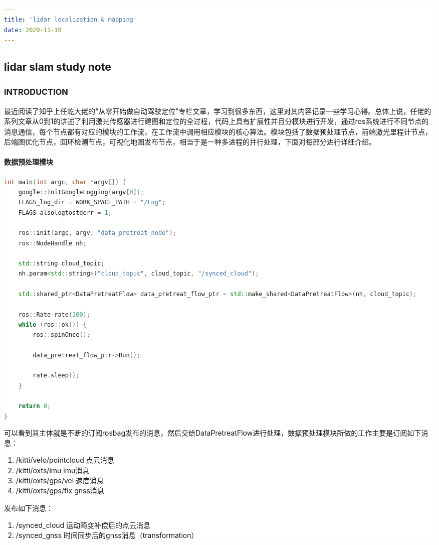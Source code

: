 ```yaml
---
title: 'lidar localization & mapping'
date: 2020-11-10
---
```


lidar slam study note
------

### INTRODUCTION
最近阅读了知乎上任乾大佬的“从零开始做自动驾驶定位”专栏文章，学习到很多东西，这里对其内容记录一些学习心得。总体上说，任佬的系列文章从0到1的讲述了利用激光传感器进行建图和定位的全过程，代码上具有扩展性并且分模块进行开发，通过ros系统进行不同节点的消息通信，每个节点都有对应的模块的工作流，在工作流中调用相应模块的核心算法。模块包括了数据预处理节点，前端激光里程计节点，后端图优化节点，回环检测节点，可视化地图发布节点，相当于是一种多进程的并行处理，下面对每部分进行详细介绍。

#### 数据预处理模块

```c++
int main(int argc, char *argv[]) {
    google::InitGoogleLogging(argv[0]);
    FLAGS_log_dir = WORK_SPACE_PATH + "/Log";
    FLAGS_alsologtostderr = 1;

    ros::init(argc, argv, "data_pretreat_node");
    ros::NodeHandle nh;

    std::string cloud_topic;
    nh.param<std::string>("cloud_topic", cloud_topic, "/synced_cloud");

    std::shared_ptr<DataPretreatFlow> data_pretreat_flow_ptr = std::make_shared<DataPretreatFlow>(nh, cloud_topic);

    ros::Rate rate(100);
    while (ros::ok()) {
        ros::spinOnce();

        data_pretreat_flow_ptr->Run();

        rate.sleep();
    }

    return 0;
}
```
可以看到其主体就是不断的订阅rosbag发布的消息，然后交给DataPretreatFlow进行处理，数据预处理模块所做的工作主要是订阅如下消息：
1. /kitti/velo/pointcloud 点云消息
2. /kitti/oxts/imu imu消息
3. /kitti/oxts/gps/vel 速度消息
4. /kitti/oxts/gps/fix gnss消息

发布如下消息：
1. /synced_cloud 运动畸变补偿后的点云消息
2. /synced_gnss 时间同步后的gnss消息（transformation）
